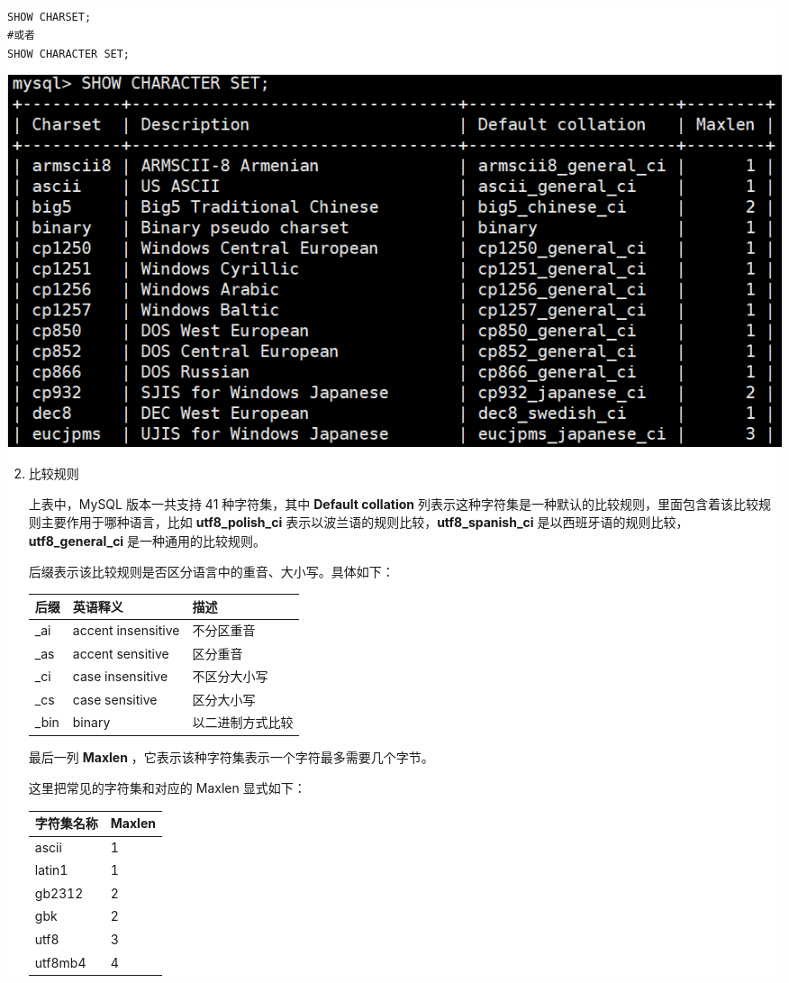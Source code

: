    ```mysql
   SHOW CHARSET;
   #或者
   SHOW CHARACTER SET;
   ```

   ![image-20220511193305613](images/image-20220511193305613.png)

2. 比较规则

   上表中，MySQL 版本一共支持 41 种字符集，其中 **Default collation** 列表示这种字符集是一种默认的比较规则，里面包含着该比较规则主要作用于哪种语言，比如 **utf8_polish_ci** 表示以波兰语的规则比较，**utf8_spanish_ci** 是以西班牙语的规则比较，**utf8_general_ci** 是一种通用的比较规则。

   后缀表示该比较规则是否区分语言中的重音、大小写。具体如下：

   | 后缀 | 英语释义           | 描述             |
   | ---- | ------------------ | ---------------- |
   | _ai  | accent insensitive | 不分区重音       |
   | _as  | accent sensitive   | 区分重音         |
   | _ci  | case insensitive   | 不区分大小写     |
   | _cs  | case sensitive     | 区分大小写       |
   | _bin | binary             | 以二进制方式比较 |

   最后一列 **Maxlen** ，它表示该种字符集表示一个字符最多需要几个字节。

   这里把常见的字符集和对应的 Maxlen 显式如下：

   | 字符集名称 | Maxlen |
   | ---------- | ------ |
   | ascii      | 1      |
   | latin1     | 1      |
   | gb2312     | 2      |
   | gbk        | 2      |
   | utf8       | 3      |
   | utf8mb4    | 4      |
